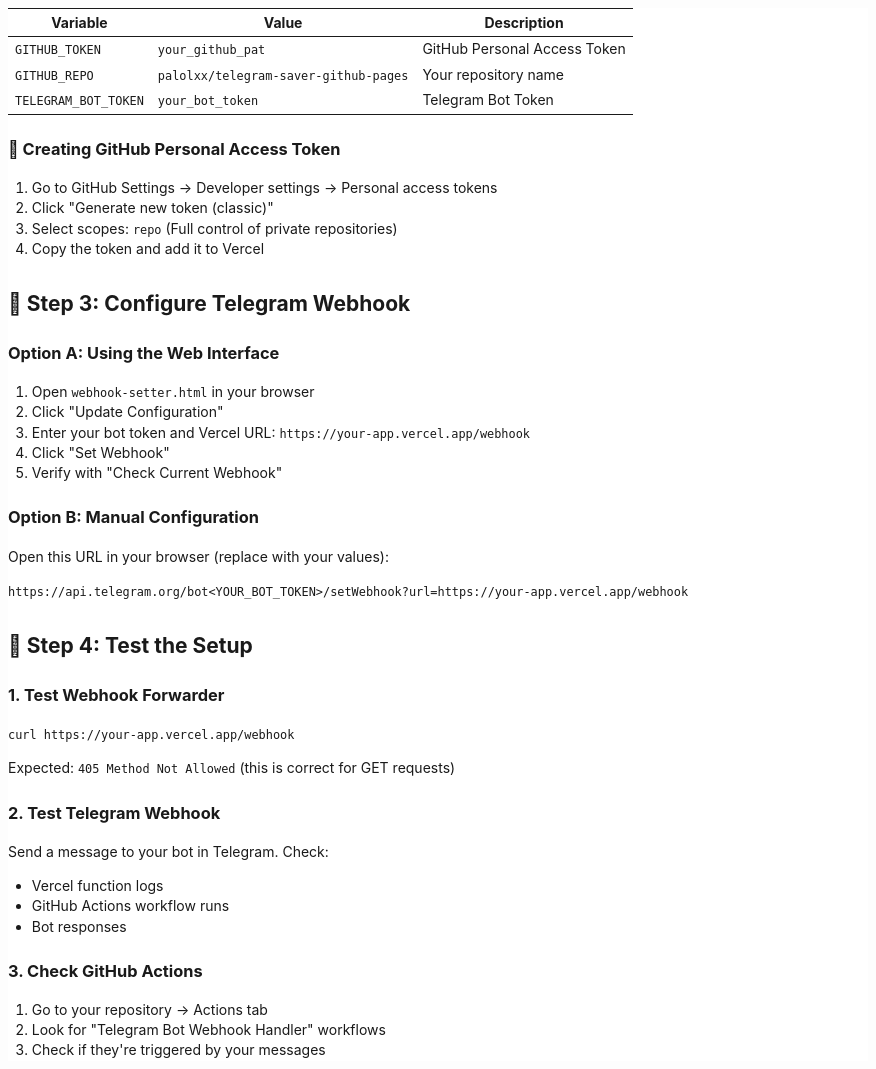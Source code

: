 | Variable | Value | Description |
|----------|-------|-------------|
| `GITHUB_TOKEN` | `your_github_pat` | GitHub Personal Access Token |
| `GITHUB_REPO` | `palolxx/telegram-saver-github-pages` | Your repository name |
| `TELEGRAM_BOT_TOKEN` | `your_bot_token` | Telegram Bot Token |

### 🔑 Creating GitHub Personal Access Token

1. Go to GitHub Settings → Developer settings → Personal access tokens
2. Click "Generate new token (classic)"
3. Select scopes: `repo` (Full control of private repositories)
4. Copy the token and add it to Vercel

## 🔗 Step 3: Configure Telegram Webhook

### Option A: Using the Web Interface

1. Open `webhook-setter.html` in your browser
2. Click "Update Configuration"
3. Enter your bot token and Vercel URL: `https://your-app.vercel.app/webhook`
4. Click "Set Webhook"
5. Verify with "Check Current Webhook"

### Option B: Manual Configuration

Open this URL in your browser (replace with your values):
```
https://api.telegram.org/bot<YOUR_BOT_TOKEN>/setWebhook?url=https://your-app.vercel.app/webhook
```

## 🧪 Step 4: Test the Setup

### 1. Test Webhook Forwarder
```bash
curl https://your-app.vercel.app/webhook
```
Expected: `405 Method Not Allowed` (this is correct for GET requests)

### 2. Test Telegram Webhook
Send a message to your bot in Telegram. Check:
- Vercel function logs
- GitHub Actions workflow runs
- Bot responses

### 3. Check GitHub Actions
1. Go to your repository → Actions tab
2. Look for "Telegram Bot Webhook Handler" workflows
3. Check if they're triggered by your messages
